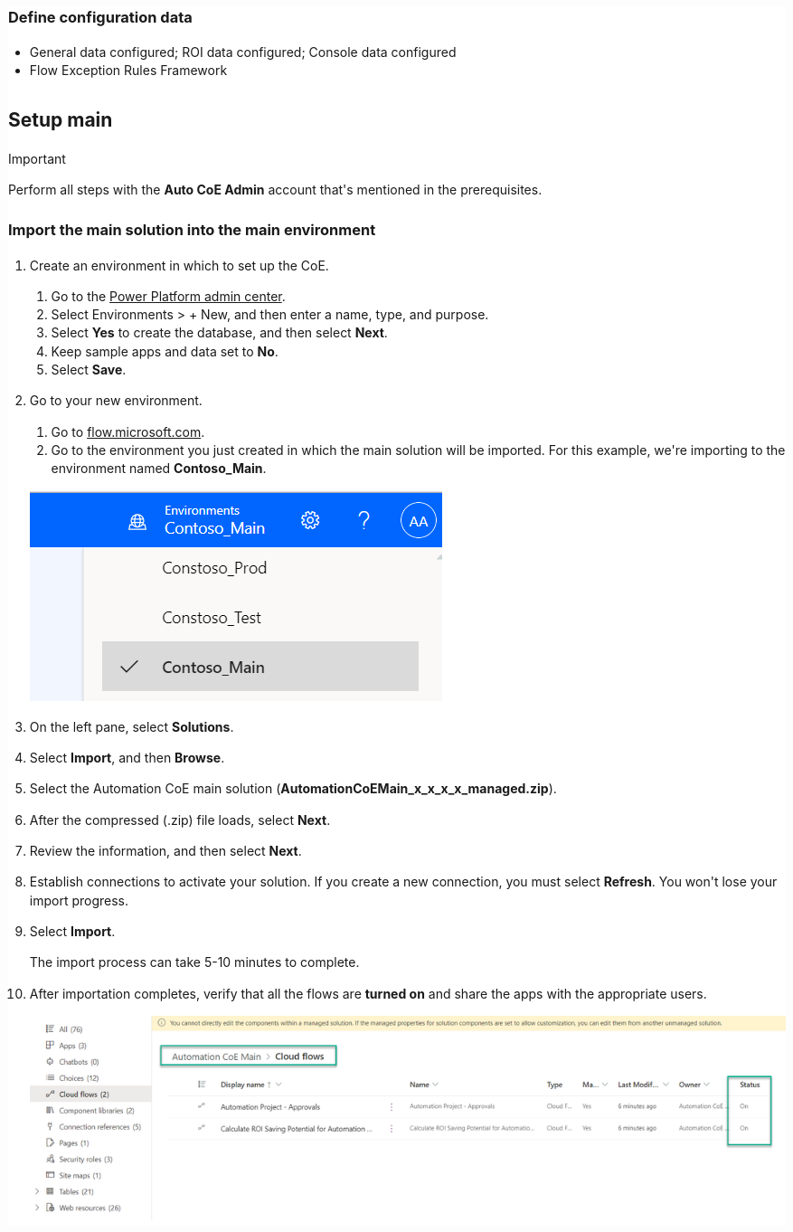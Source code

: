 ### Define configuration data


- General data configured; ROI data configured; Console data configured
- Flow Exception Rules Framework

## Setup main

>[!IMPORTANT]
>Perform all steps with the **Auto CoE Admin** account that's mentioned in the prerequisites.

### Import the main solution into the main environment

1. Create an environment in which to set up the CoE.
    1. Go to the [Power Platform admin center](https://admin.powerplatform.microsoft.com/).
    2. Select Environments > + New, and then enter a name, type, and purpose.
    3. Select **Yes** to create the database, and then select **Next**.
    4. Keep sample apps and data set to **No**.
    5. Select **Save**.
1. Go to your new environment.
    1. Go to [flow.microsoft.com](https://flow.microsoft.com/).
    2. Go to the environment you just created in which the main solution will be imported. For this example, we're importing to the environment named **Contoso_Main**.

      ![A screenshot that displays the environments](media/c4670e71d1b2fd29fbae6676e1037f47.png)

1. On the left pane, select **Solutions**.
1. Select **Import**, and then **Browse**.
1. Select the Automation CoE main solution (**AutomationCoEMain_x_x_x_x_managed.zip**).
1. After the compressed (.zip) file loads, select **Next**.
1. Review the information, and then select **Next**.
1. Establish connections to activate your solution. If you create a new connection, you must select **Refresh**. You won't lose your import progress.
1. Select **Import**.

   The import process can take 5-10 minutes to complete.

1. After importation completes, verify that all the flows are **turned on** and share the apps with the appropriate users.

   ![Screenshot that shows all flows are turned on](media/b8dae15259f4d787c09136d5fb849526.png)
